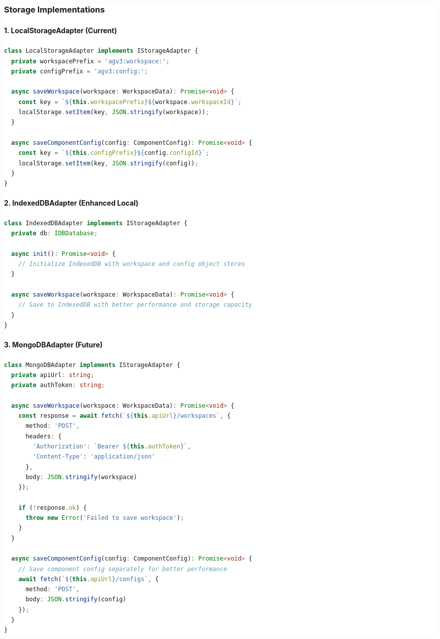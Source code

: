 ### Storage Implementations

#### 1. LocalStorageAdapter (Current)
```typescript
class LocalStorageAdapter implements IStorageAdapter {
  private workspacePrefix = 'agv3:workspace:';
  private configPrefix = 'agv3:config:';
  
  async saveWorkspace(workspace: WorkspaceData): Promise<void> {
    const key = `${this.workspacePrefix}${workspace.workspaceId}`;
    localStorage.setItem(key, JSON.stringify(workspace));
  }
  
  async saveComponentConfig(config: ComponentConfig): Promise<void> {
    const key = `${this.configPrefix}${config.configId}`;
    localStorage.setItem(key, JSON.stringify(config));
  }
}
```

#### 2. IndexedDBAdapter (Enhanced Local)
```typescript
class IndexedDBAdapter implements IStorageAdapter {
  private db: IDBDatabase;
  
  async init(): Promise<void> {
    // Initialize IndexedDB with workspace and config object stores
  }
  
  async saveWorkspace(workspace: WorkspaceData): Promise<void> {
    // Save to IndexedDB with better performance and storage capacity
  }
}
```

#### 3. MongoDBAdapter (Future)
```typescript
class MongoDBAdapter implements IStorageAdapter {
  private apiUrl: string;
  private authToken: string;
  
  async saveWorkspace(workspace: WorkspaceData): Promise<void> {
    const response = await fetch(`${this.apiUrl}/workspaces`, {
      method: 'POST',
      headers: {
        'Authorization': `Bearer ${this.authToken}`,
        'Content-Type': 'application/json'
      },
      body: JSON.stringify(workspace)
    });
    
    if (!response.ok) {
      throw new Error('Failed to save workspace');
    }
  }
  
  async saveComponentConfig(config: ComponentConfig): Promise<void> {
    // Save component config separately for better performance
    await fetch(`${this.apiUrl}/configs`, {
      method: 'POST',
      body: JSON.stringify(config)
    });
  }
}
```